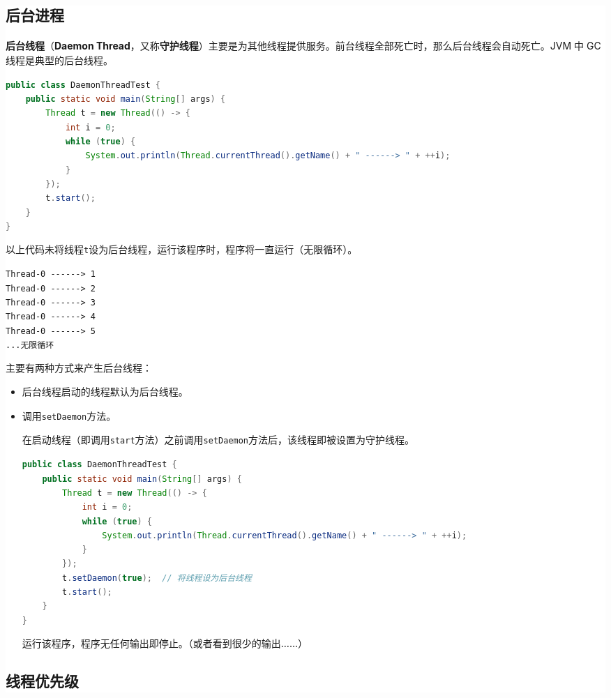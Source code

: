 ## 后台进程

**后台线程**（**Daemon Thread**，又称**守护线程**）主要是为其他线程提供服务。前台线程全部死亡时，那么后台线程会自动死亡。JVM 中 GC 线程是典型的后台线程。

```java
public class DaemonThreadTest {
    public static void main(String[] args) {
        Thread t = new Thread(() -> {
            int i = 0;
            while (true) {
                System.out.println(Thread.currentThread().getName() + " ------> " + ++i);
            }
        });
        t.start();
    }
}
```

以上代码未将线程`t`设为后台线程，运行该程序时，程序将一直运行（无限循环）。

```text
Thread-0 ------> 1
Thread-0 ------> 2
Thread-0 ------> 3
Thread-0 ------> 4
Thread-0 ------> 5
...无限循环
```

主要有两种方式来产生后台线程：

- 后台线程启动的线程默认为后台线程。
- 调用`setDaemon`方法。

    在启动线程（即调用`start`方法）之前调用`setDaemon`方法后，该线程即被设置为守护线程。

    ```java
    public class DaemonThreadTest {
        public static void main(String[] args) {
            Thread t = new Thread(() -> {
                int i = 0;
                while (true) {
                    System.out.println(Thread.currentThread().getName() + " ------> " + ++i);
                }
            });
            t.setDaemon(true);  // 将线程设为后台线程
            t.start();
        }
    }
    ```

    运行该程序，程序无任何输出即停止。（或者看到很少的输出……）

## 线程优先级
